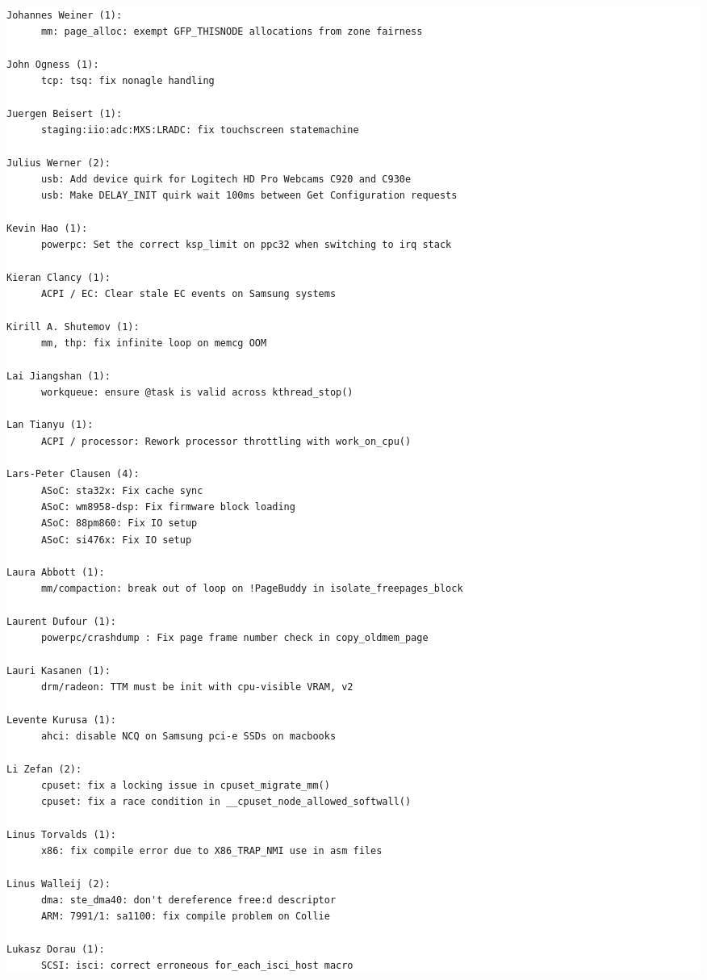     Johannes Weiner (1):  
          mm: page_alloc: exempt GFP_THISNODE allocations from zone fairness  
      
    John Ogness (1):  
          tcp: tsq: fix nonagle handling  
      
    Juergen Beisert (1):  
          staging:iio:adc:MXS:LRADC: fix touchscreen statemachine  
      
    Julius Werner (2):  
          usb: Add device quirk for Logitech HD Pro Webcams C920 and C930e  
          usb: Make DELAY_INIT quirk wait 100ms between Get Configuration requests  
      
    Kevin Hao (1):  
          powerpc: Set the correct ksp_limit on ppc32 when switching to irq stack  
      
    Kieran Clancy (1):  
          ACPI / EC: Clear stale EC events on Samsung systems  
      
    Kirill A. Shutemov (1):  
          mm, thp: fix infinite loop on memcg OOM  
      
    Lai Jiangshan (1):  
          workqueue: ensure @task is valid across kthread_stop()  
      
    Lan Tianyu (1):  
          ACPI / processor: Rework processor throttling with work_on_cpu()  
      
    Lars-Peter Clausen (4):  
          ASoC: sta32x: Fix cache sync  
          ASoC: wm8958-dsp: Fix firmware block loading  
          ASoC: 88pm860: Fix IO setup  
          ASoC: si476x: Fix IO setup  
      
    Laura Abbott (1):  
          mm/compaction: break out of loop on !PageBuddy in isolate_freepages_block  
      
    Laurent Dufour (1):  
          powerpc/crashdump : Fix page frame number check in copy_oldmem_page  
      
    Lauri Kasanen (1):  
          drm/radeon: TTM must be init with cpu-visible VRAM, v2  
      
    Levente Kurusa (1):  
          ahci: disable NCQ on Samsung pci-e SSDs on macbooks  
      
    Li Zefan (2):  
          cpuset: fix a locking issue in cpuset_migrate_mm()  
          cpuset: fix a race condition in __cpuset_node_allowed_softwall()  
      
    Linus Torvalds (1):  
          x86: fix compile error due to X86_TRAP_NMI use in asm files  
      
    Linus Walleij (2):  
          dma: ste_dma40: don't dereference free:d descriptor  
          ARM: 7991/1: sa1100: fix compile problem on Collie  
      
    Lukasz Dorau (1):  
          SCSI: isci: correct erroneous for_each_isci_host macro  
      